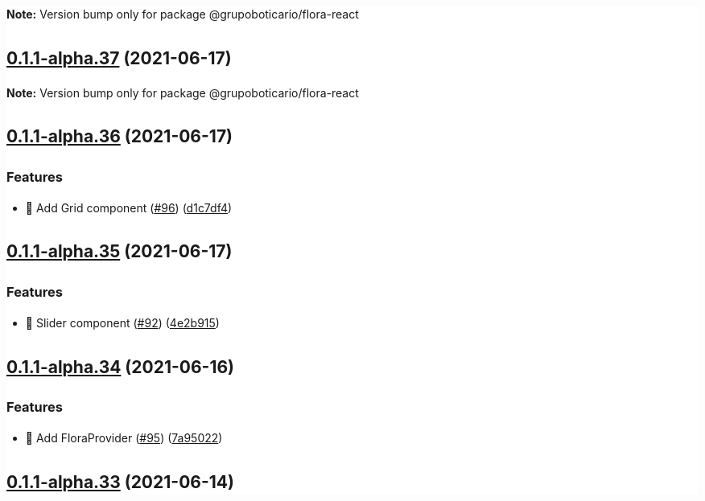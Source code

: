 **Note:** Version bump only for package @grupoboticario/flora-react





## [0.1.1-alpha.37](https://github.com/grupoboticario/flora/compare/@grupoboticario/flora-react@0.1.1-alpha.36...@grupoboticario/flora-react@0.1.1-alpha.37) (2021-06-17)

**Note:** Version bump only for package @grupoboticario/flora-react





## [0.1.1-alpha.36](https://github.com/grupoboticario/flora/compare/@grupoboticario/flora-react@0.1.1-alpha.35...@grupoboticario/flora-react@0.1.1-alpha.36) (2021-06-17)


### Features

* 🎸 Add Grid component  ([#96](https://github.com/grupoboticario/flora/issues/96)) ([d1c7df4](https://github.com/grupoboticario/flora/commit/d1c7df4c4b84e3b126c6b9c686e5a12dbfbf0de4))





## [0.1.1-alpha.35](https://github.com/grupoboticario/flora/compare/@grupoboticario/flora-react@0.1.1-alpha.34...@grupoboticario/flora-react@0.1.1-alpha.35) (2021-06-17)


### Features

* 🎸  Slider component ([#92](https://github.com/grupoboticario/flora/issues/92)) ([4e2b915](https://github.com/grupoboticario/flora/commit/4e2b915f8f7170caa75b149f1ea39d08f0c30c80))





## [0.1.1-alpha.34](https://github.com/grupoboticario/flora/compare/@grupoboticario/flora-react@0.1.1-alpha.33...@grupoboticario/flora-react@0.1.1-alpha.34) (2021-06-16)


### Features

* 🎸 Add FloraProvider ([#95](https://github.com/grupoboticario/flora/issues/95)) ([7a95022](https://github.com/grupoboticario/flora/commit/7a95022dbb76c77c9373c801f16fbf32a0e99239))





## [0.1.1-alpha.33](https://github.com/grupoboticario/flora/compare/@grupoboticario/flora-react@0.1.1-alpha.32...@grupoboticario/flora-react@0.1.1-alpha.33) (2021-06-14)
